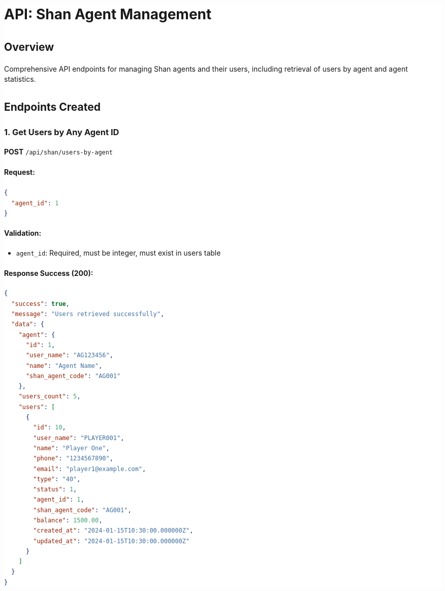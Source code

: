 # API: Shan Agent Management

## Overview
Comprehensive API endpoints for managing Shan agents and their users, including retrieval of users by agent and agent statistics.

## Endpoints Created

### 1. **Get Users by Any Agent ID** 
**POST** `/api/shan/users-by-agent`

#### Request:
```json
{
  "agent_id": 1
}
```

#### Validation:
- `agent_id`: Required, must be integer, must exist in users table

#### Response Success (200):
```json
{
  "success": true,
  "message": "Users retrieved successfully",
  "data": {
    "agent": {
      "id": 1,
      "user_name": "AG123456",
      "name": "Agent Name",
      "shan_agent_code": "AG001"
    },
    "users_count": 5,
    "users": [
      {
        "id": 10,
        "user_name": "PLAYER001",
        "name": "Player One",
        "phone": "1234567890",
        "email": "player1@example.com",
        "type": "40",
        "status": 1,
        "agent_id": 1,
        "shan_agent_code": "AG001",
        "balance": 1500.00,
        "created_at": "2024-01-15T10:30:00.000000Z",
        "updated_at": "2024-01-15T10:30:00.000000Z"
      }
    ]
  }
}
```
